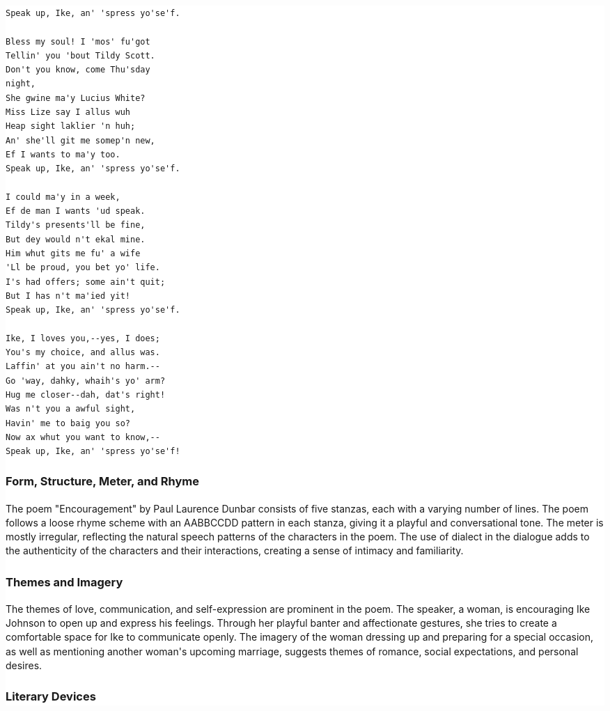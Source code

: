 ```
Speak up, Ike, an' 'spress yo'se'f.

Bless my soul! I 'mos' fu'got
Tellin' you 'bout Tildy Scott.
Don't you know, come Thu'sday
night,
She gwine ma'y Lucius White?
Miss Lize say I allus wuh
Heap sight laklier 'n huh;
An' she'll git me somep'n new,
Ef I wants to ma'y too.
Speak up, Ike, an' 'spress yo'se'f.

I could ma'y in a week,
Ef de man I wants 'ud speak.
Tildy's presents'll be fine,
But dey would n't ekal mine.
Him whut gits me fu' a wife
'Ll be proud, you bet yo' life.
I's had offers; some ain't quit;
But I has n't ma'ied yit!
Speak up, Ike, an' 'spress yo'se'f.

Ike, I loves you,--yes, I does;
You's my choice, and allus was.
Laffin' at you ain't no harm.--
Go 'way, dahky, whaih's yo' arm?
Hug me closer--dah, dat's right!
Was n't you a awful sight,
Havin' me to baig you so?
Now ax whut you want to know,--
Speak up, Ike, an' 'spress yo'se'f!
```

### Form, Structure, Meter, and Rhyme

The poem "Encouragement" by Paul Laurence Dunbar consists of five stanzas, each with a varying number of lines. The poem follows a loose rhyme scheme with an AABBCCDD pattern in each stanza, giving it a playful and conversational tone. The meter is mostly irregular, reflecting the natural speech patterns of the characters in the poem. The use of dialect in the dialogue adds to the authenticity of the characters and their interactions, creating a sense of intimacy and familiarity.

### Themes and Imagery

The themes of love, communication, and self-expression are prominent in the poem. The speaker, a woman, is encouraging Ike Johnson to open up and express his feelings. Through her playful banter and affectionate gestures, she tries to create a comfortable space for Ike to communicate openly. The imagery of the woman dressing up and preparing for a special occasion, as well as mentioning another woman's upcoming marriage, suggests themes of romance, social expectations, and personal desires.

### Literary Devices
